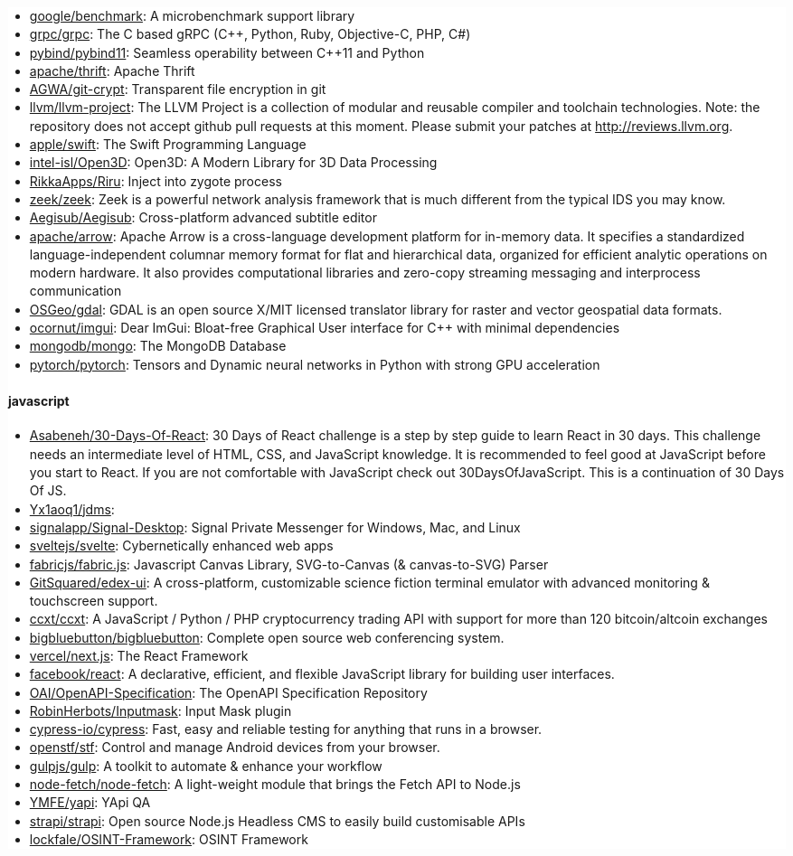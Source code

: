 * [google/benchmark](https://github.com/google/benchmark): A microbenchmark support library
* [grpc/grpc](https://github.com/grpc/grpc): The C based gRPC (C++, Python, Ruby, Objective-C, PHP, C#)
* [pybind/pybind11](https://github.com/pybind/pybind11): Seamless operability between C++11 and Python
* [apache/thrift](https://github.com/apache/thrift): Apache Thrift
* [AGWA/git-crypt](https://github.com/AGWA/git-crypt): Transparent file encryption in git
* [llvm/llvm-project](https://github.com/llvm/llvm-project): The LLVM Project is a collection of modular and reusable compiler and toolchain technologies. Note: the repository does not accept github pull requests at this moment. Please submit your patches at http://reviews.llvm.org.
* [apple/swift](https://github.com/apple/swift): The Swift Programming Language
* [intel-isl/Open3D](https://github.com/intel-isl/Open3D): Open3D: A Modern Library for 3D Data Processing
* [RikkaApps/Riru](https://github.com/RikkaApps/Riru): Inject into zygote process
* [zeek/zeek](https://github.com/zeek/zeek): Zeek is a powerful network analysis framework that is much different from the typical IDS you may know.
* [Aegisub/Aegisub](https://github.com/Aegisub/Aegisub): Cross-platform advanced subtitle editor
* [apache/arrow](https://github.com/apache/arrow): Apache Arrow is a cross-language development platform for in-memory data. It specifies a standardized language-independent columnar memory format for flat and hierarchical data, organized for efficient analytic operations on modern hardware. It also provides computational libraries and zero-copy streaming messaging and interprocess communication
* [OSGeo/gdal](https://github.com/OSGeo/gdal): GDAL is an open source X/MIT licensed translator library for raster and vector geospatial data formats.
* [ocornut/imgui](https://github.com/ocornut/imgui): Dear ImGui: Bloat-free Graphical User interface for C++ with minimal dependencies
* [mongodb/mongo](https://github.com/mongodb/mongo): The MongoDB Database
* [pytorch/pytorch](https://github.com/pytorch/pytorch): Tensors and Dynamic neural networks in Python with strong GPU acceleration

#### javascript
* [Asabeneh/30-Days-Of-React](https://github.com/Asabeneh/30-Days-Of-React): 30 Days of React challenge is a step by step guide to learn React in 30 days. This challenge needs an intermediate level of HTML, CSS, and JavaScript knowledge. It is recommended to feel good at JavaScript before you start to React. If you are not comfortable with JavaScript check out 30DaysOfJavaScript. This is a continuation of 30 Days Of JS.
* [Yx1aoq1/jdms](https://github.com/Yx1aoq1/jdms): 
* [signalapp/Signal-Desktop](https://github.com/signalapp/Signal-Desktop): Signal  Private Messenger for Windows, Mac, and Linux
* [sveltejs/svelte](https://github.com/sveltejs/svelte): Cybernetically enhanced web apps
* [fabricjs/fabric.js](https://github.com/fabricjs/fabric.js): Javascript Canvas Library, SVG-to-Canvas (& canvas-to-SVG) Parser
* [GitSquared/edex-ui](https://github.com/GitSquared/edex-ui): A cross-platform, customizable science fiction terminal emulator with advanced monitoring & touchscreen support.
* [ccxt/ccxt](https://github.com/ccxt/ccxt): A JavaScript / Python / PHP cryptocurrency trading API with support for more than 120 bitcoin/altcoin exchanges
* [bigbluebutton/bigbluebutton](https://github.com/bigbluebutton/bigbluebutton): Complete open source web conferencing system.
* [vercel/next.js](https://github.com/vercel/next.js): The React Framework
* [facebook/react](https://github.com/facebook/react): A declarative, efficient, and flexible JavaScript library for building user interfaces.
* [OAI/OpenAPI-Specification](https://github.com/OAI/OpenAPI-Specification): The OpenAPI Specification Repository
* [RobinHerbots/Inputmask](https://github.com/RobinHerbots/Inputmask): Input Mask plugin
* [cypress-io/cypress](https://github.com/cypress-io/cypress): Fast, easy and reliable testing for anything that runs in a browser.
* [openstf/stf](https://github.com/openstf/stf): Control and manage Android devices from your browser.
* [gulpjs/gulp](https://github.com/gulpjs/gulp): A toolkit to automate & enhance your workflow
* [node-fetch/node-fetch](https://github.com/node-fetch/node-fetch): A light-weight module that brings the Fetch API to Node.js
* [YMFE/yapi](https://github.com/YMFE/yapi): YApi QA
* [strapi/strapi](https://github.com/strapi/strapi):  Open source Node.js Headless CMS to easily build customisable APIs
* [lockfale/OSINT-Framework](https://github.com/lockfale/OSINT-Framework): OSINT Framework